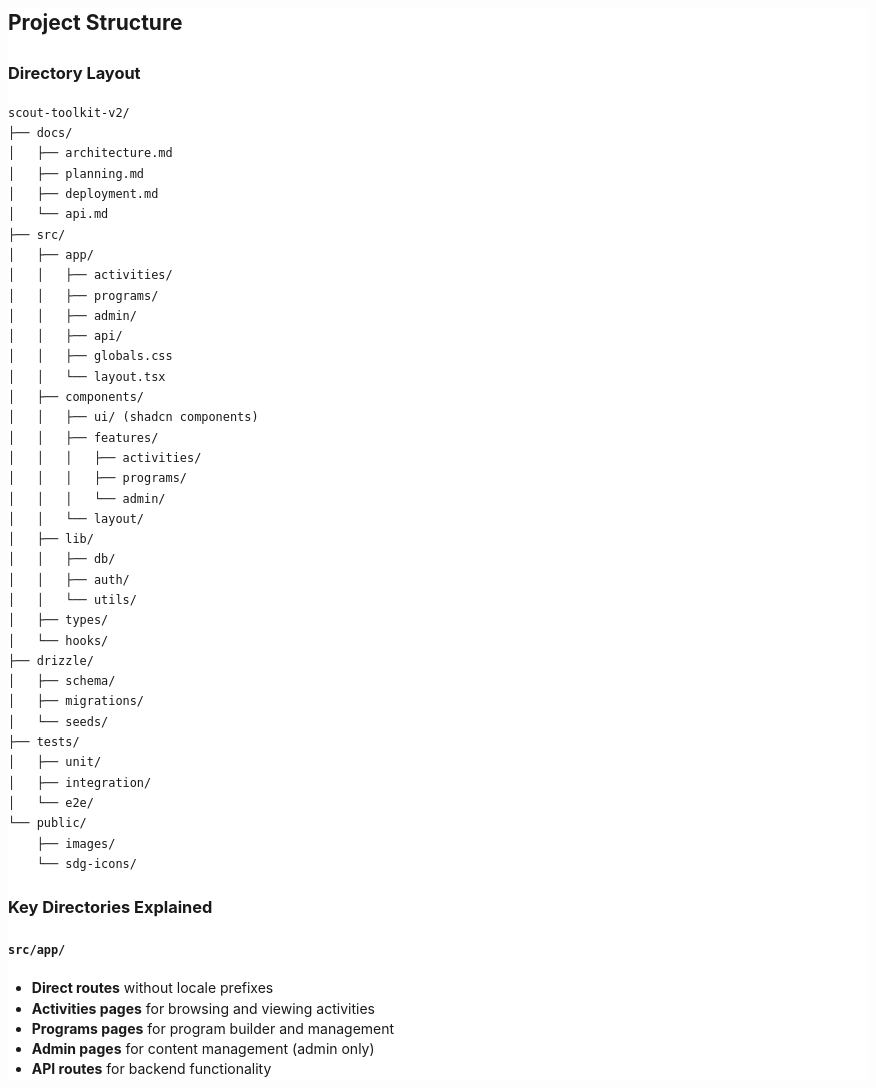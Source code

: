 ## Project Structure

### Directory Layout
```
scout-toolkit-v2/
├── docs/
│   ├── architecture.md
│   ├── planning.md
│   ├── deployment.md
│   └── api.md
├── src/
│   ├── app/
│   │   ├── activities/
│   │   ├── programs/
│   │   ├── admin/
│   │   ├── api/
│   │   ├── globals.css
│   │   └── layout.tsx
│   ├── components/
│   │   ├── ui/ (shadcn components)
│   │   ├── features/
│   │   │   ├── activities/
│   │   │   ├── programs/
│   │   │   └── admin/
│   │   └── layout/
│   ├── lib/
│   │   ├── db/
│   │   ├── auth/
│   │   └── utils/
│   ├── types/
│   └── hooks/
├── drizzle/
│   ├── schema/
│   ├── migrations/
│   └── seeds/
├── tests/
│   ├── unit/
│   ├── integration/
│   └── e2e/
└── public/
    ├── images/
    └── sdg-icons/
```

### Key Directories Explained

#### `src/app/`
- **Direct routes** without locale prefixes
- **Activities pages** for browsing and viewing activities
- **Programs pages** for program builder and management
- **Admin pages** for content management (admin only)
- **API routes** for backend functionality
